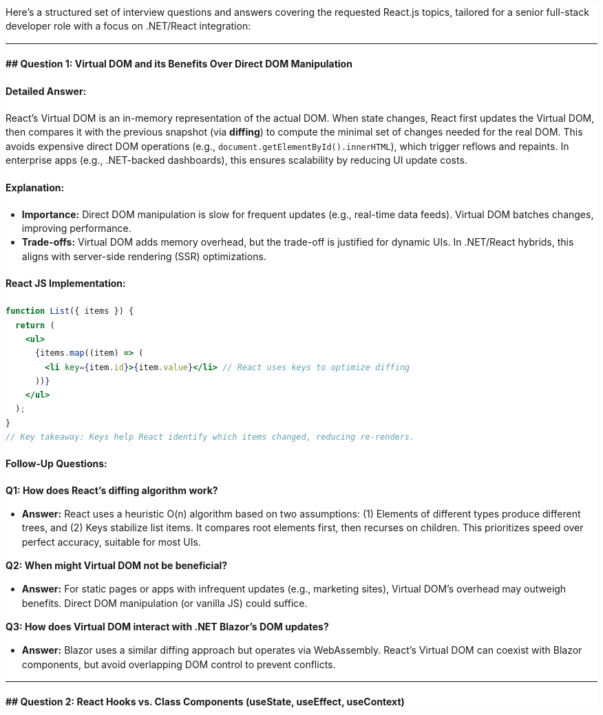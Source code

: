 Here’s a structured set of interview questions and answers covering the requested React.js topics, tailored for a senior full-stack developer role with a focus on .NET/React integration:

---

#### **## Question 1: Virtual DOM and its Benefits Over Direct DOM Manipulation**

#### **Detailed Answer:**  
React’s Virtual DOM is an in-memory representation of the actual DOM. When state changes, React first updates the Virtual DOM, then compares it with the previous snapshot (via **diffing**) to compute the minimal set of changes needed for the real DOM. This avoids expensive direct DOM operations (e.g., `document.getElementById().innerHTML`), which trigger reflows and repaints. In enterprise apps (e.g., .NET-backed dashboards), this ensures scalability by reducing UI update costs.

#### **Explanation:**  
- **Importance:** Direct DOM manipulation is slow for frequent updates (e.g., real-time data feeds). Virtual DOM batches changes, improving performance.  
- **Trade-offs:** Virtual DOM adds memory overhead, but the trade-off is justified for dynamic UIs. In .NET/React hybrids, this aligns with server-side rendering (SSR) optimizations.  

#### **React JS Implementation:**  
```jsx
function List({ items }) {
  return (
    <ul>
      {items.map((item) => (
        <li key={item.id}>{item.value}</li> // React uses keys to optimize diffing
      ))}
    </ul>
  );
}
// Key takeaway: Keys help React identify which items changed, reducing re-renders.
```

#### **Follow-Up Questions:**  
**Q1: How does React’s diffing algorithm work?**  
* **Answer:** React uses a heuristic O(n) algorithm based on two assumptions: (1) Elements of different types produce different trees, and (2) Keys stabilize list items. It compares root elements first, then recurses on children. This prioritizes speed over perfect accuracy, suitable for most UIs.  

**Q2: When might Virtual DOM not be beneficial?**  
* **Answer:** For static pages or apps with infrequent updates (e.g., marketing sites), Virtual DOM’s overhead may outweigh benefits. Direct DOM manipulation (or vanilla JS) could suffice.  

**Q3: How does Virtual DOM interact with .NET Blazor’s DOM updates?**  
* **Answer:** Blazor uses a similar diffing approach but operates via WebAssembly. React’s Virtual DOM can coexist with Blazor components, but avoid overlapping DOM control to prevent conflicts.  

---

#### **## Question 2: React Hooks vs. Class Components (useState, useEffect, useContext)**
